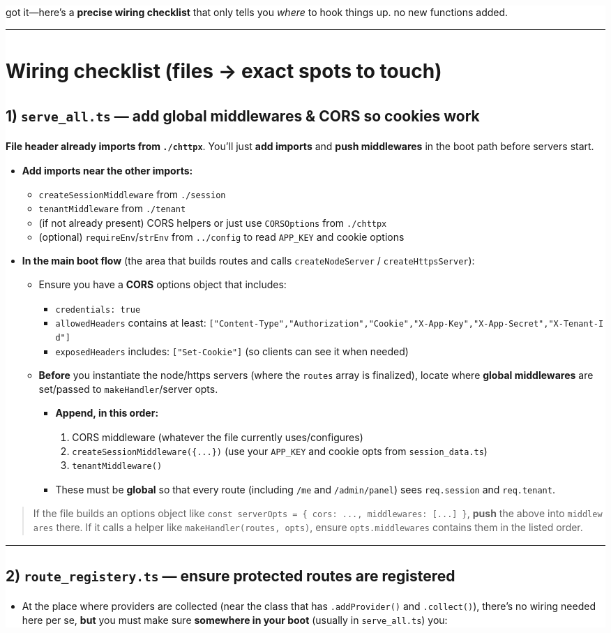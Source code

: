 got it—here’s a **precise wiring checklist** that only tells you *where* to hook things up. no new functions added.

---

# Wiring checklist (files → exact spots to touch)

## 1) `serve_all.ts` — add global middlewares & CORS so cookies work

**File header already imports from `./chttpx`**. You’ll just **add imports** and **push middlewares** in the boot path before servers start.

* **Add imports near the other imports:**

    * `createSessionMiddleware` from `./session`
    * `tenantMiddleware` from `./tenant`
    * (if not already present) CORS helpers or just use `CORSOptions` from `./chttpx`
    * (optional) `requireEnv`/`strEnv` from `../config` to read `APP_KEY` and cookie options

* **In the main boot flow** (the area that builds routes and calls `createNodeServer` / `createHttpsServer`):

    * Ensure you have a **CORS** options object that includes:

        * `credentials: true`
        * `allowedHeaders` contains at least:
          `["Content-Type","Authorization","Cookie","X-App-Key","X-App-Secret","X-Tenant-Id"]`
        * `exposedHeaders` includes: `["Set-Cookie"]` (so clients can see it when needed)
    * **Before** you instantiate the node/https servers (where the `routes` array is finalized), locate where **global middlewares** are set/passed to `makeHandler`/server opts.

        * **Append, in this order:**

            1. CORS middleware (whatever the file currently uses/configures)
            2. `createSessionMiddleware({...})` (use your `APP_KEY` and cookie opts from `session_data.ts`)
            3. `tenantMiddleware()`
        * These must be **global** so that every route (including `/me` and `/admin/panel`) sees `req.session` and `req.tenant`.

> If the file builds an options object like `const serverOpts = { cors: ..., middlewares: [...] }`, **push** the above into `middlewares` there.
> If it calls a helper like `makeHandler(routes, opts)`, ensure `opts.middlewares` contains them in the listed order.

---

## 2) `route_registery.ts` — ensure protected routes are registered

* At the place where providers are collected (near the class that has `.addProvider()` and `.collect()`), there’s no wiring needed here per se, **but** you must make sure **somewhere in your boot** (usually in `serve_all.ts`) you:
